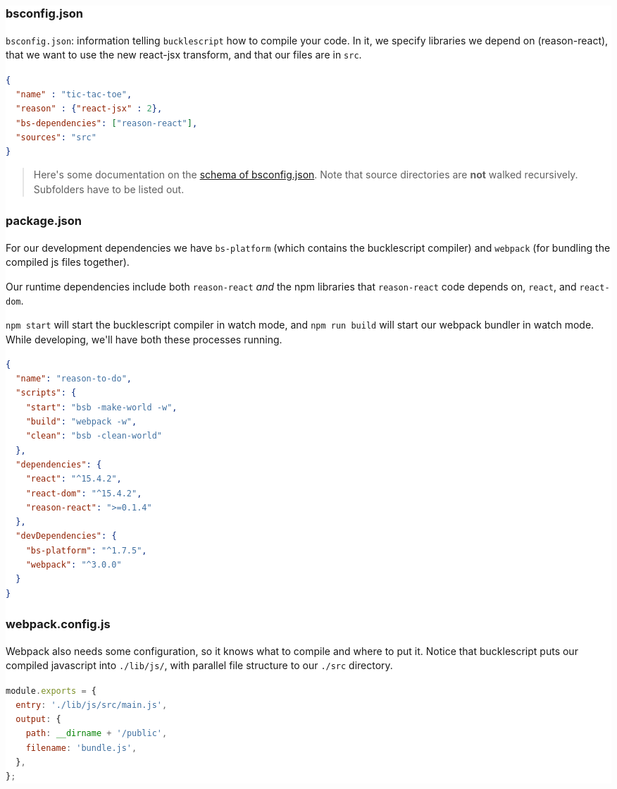 <h3 id=3d5ee98cd71aa>bsconfig.json</h3>

`bsconfig.json`: information telling `bucklescript` how to compile your code. In it, we specify libraries we depend on (reason-react), that we want to use the new react-jsx transform, and that our files are in `src`.

```json
{
  "name" : "tic-tac-toe",
  "reason" : {"react-jsx" : 2},
  "bs-dependencies": ["reason-react"],
  "sources": "src"
}
```

> Here's some documentation on the [schema of bsconfig.json](http://bucklescript.github.io/bucklescript/docson/#build-schema.json). Note that source directories are **not** walked recursively. Subfolders have to be listed out.

<h3 id=e5658c98749a4>package.json</h3>

For our development dependencies we have `bs-platform` (which contains the bucklescript compiler) and `webpack` (for bundling the compiled js files together).

Our runtime dependencies include both `reason-react` *and* the npm libraries that `reason-react` code depends on, `react`, and `react-dom`.

`npm start` will start the bucklescript compiler in watch mode, and `npm run build` will start our webpack bundler in watch mode. While developing, we'll have both these processes running.

```json
{
  "name": "reason-to-do",
  "scripts": {
    "start": "bsb -make-world -w",
    "build": "webpack -w",
    "clean": "bsb -clean-world"
  },
  "dependencies": {
    "react": "^15.4.2",
    "react-dom": "^15.4.2",
    "reason-react": ">=0.1.4"
  },
  "devDependencies": {
    "bs-platform": "^1.7.5",
    "webpack": "^3.0.0"
  }
}
```

<h3 id=43d82fd946a28>webpack.config.js</h3>

Webpack also needs some configuration, so it knows what to compile and where to put it. Notice that bucklescript puts our compiled javascript into `./lib/js/`, with parallel file structure to our `./src` directory.

```javascript
module.exports = {
  entry: './lib/js/src/main.js',
  output: {
    path: __dirname + '/public',
    filename: 'bundle.js',
  },
};
```
